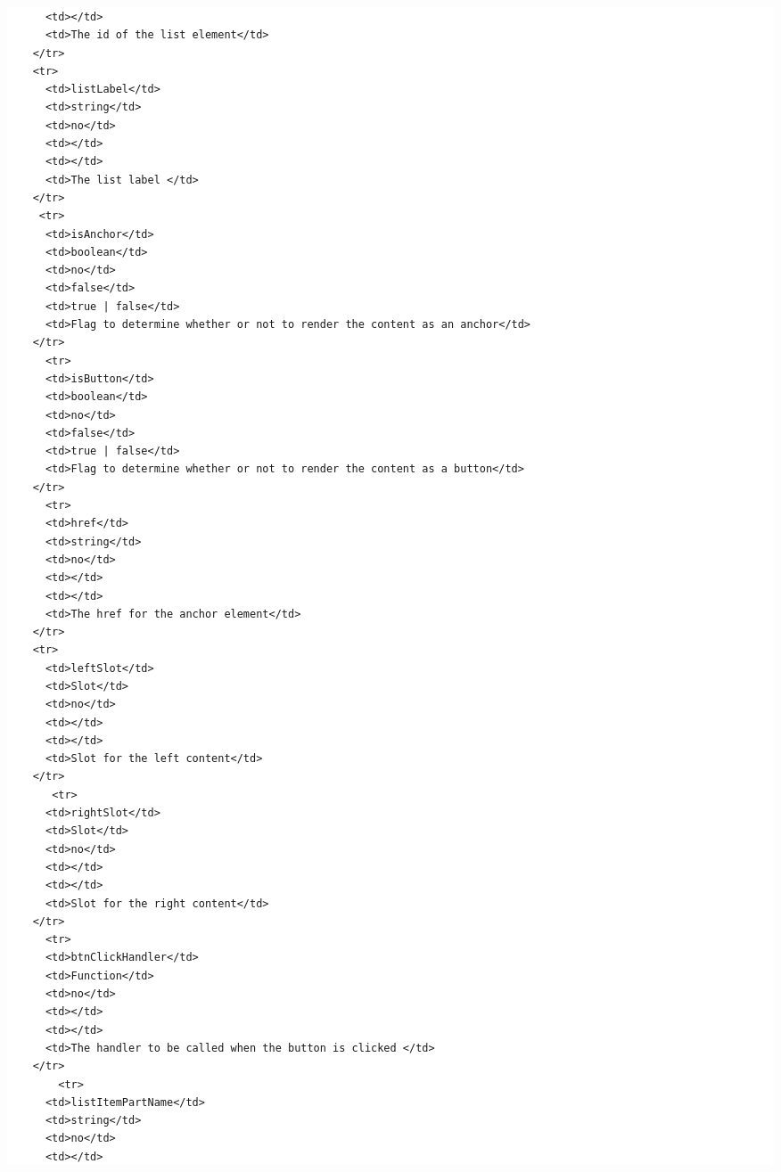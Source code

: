           <td></td>
          <td>The id of the list element</td>
        </tr>
        <tr>
          <td>listLabel</td>
          <td>string</td>
          <td>no</td>
          <td></td>
          <td></td>
          <td>The list label </td>
        </tr>	
         <tr>
          <td>isAnchor</td>
          <td>boolean</td>
          <td>no</td>
          <td>false</td>
          <td>true | false</td>
          <td>Flag to determine whether or not to render the content as an anchor</td>
        </tr>	
          <tr>
          <td>isButton</td>
          <td>boolean</td>
          <td>no</td>
          <td>false</td>
          <td>true | false</td>
          <td>Flag to determine whether or not to render the content as a button</td>
        </tr>	
          <tr>
          <td>href</td>
          <td>string</td>
          <td>no</td>
          <td></td>
          <td></td>
          <td>The href for the anchor element</td>
        </tr>
        <tr>
          <td>leftSlot</td>
          <td>Slot</td>
          <td>no</td>
          <td></td>
          <td></td>
          <td>Slot for the left content</td>
        </tr>
           <tr>
          <td>rightSlot</td>
          <td>Slot</td>
          <td>no</td>
          <td></td>
          <td></td>
          <td>Slot for the right content</td>
        </tr>
          <tr>
          <td>btnClickHandler</td>
          <td>Function</td>
          <td>no</td>
          <td></td>
          <td></td>
          <td>The handler to be called when the button is clicked </td>
        </tr>
            <tr>
          <td>listItemPartName</td>
          <td>string</td>
          <td>no</td>
          <td></td>